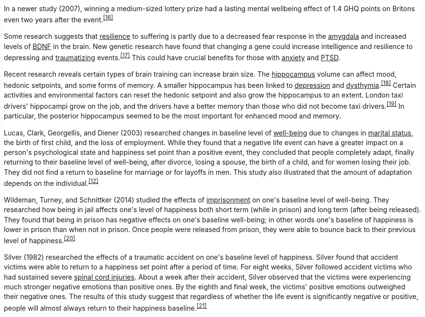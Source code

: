 In a newer study (2007), winning a medium-sized lottery prize had a lasting mental wellbeing effect of 1.4 GHQ points on Britons even two years after the event.<sup id="cite_ref-16"><a href="https://en.m.wikipedia.org/wiki/Hedonic_treadmill#cite_note-16">[16]</a></sup>

Some research suggests that [resilience](https://en.m.wikipedia.org/wiki/Psychological_resilience "Psychological resilience") to suffering is partly due to a decreased fear response in the [amygdala](https://en.m.wikipedia.org/wiki/Amygdala "Amygdala") and increased levels of [BDNF](https://en.m.wikipedia.org/wiki/BDNF "BDNF") in the brain. New genetic research have found that changing a gene could increase intelligence and resilience to depressing and [traumatizing](https://en.m.wikipedia.org/wiki/Traumatizing "Traumatizing") events.<sup id="cite_ref-17"><a href="https://en.m.wikipedia.org/wiki/Hedonic_treadmill#cite_note-17">[17]</a></sup> This could have crucial benefits for those with [anxiety](https://en.m.wikipedia.org/wiki/Anxiety "Anxiety") and [PTSD](https://en.m.wikipedia.org/wiki/PTSD "PTSD").

Recent research reveals certain types of brain training can increase brain size. The [hippocampus](https://en.m.wikipedia.org/wiki/Hippocampus "Hippocampus") volume can affect mood, hedonic setpoints, and some forms of memory. A smaller hippocampus has been linked to [depression](https://en.m.wikipedia.org/wiki/Mood_disorder "Mood disorder") and [dysthymia](https://en.m.wikipedia.org/wiki/Dysthymia "Dysthymia").<sup id="cite_ref-18"><a href="https://en.m.wikipedia.org/wiki/Hedonic_treadmill#cite_note-18">[18]</a></sup> Certain activities and environmental factors can reset the hedonic setpoint and also grow the hippocampus to an extent. London taxi drivers' hippocampi grow on the job, and the drivers have a better memory than those who did not become taxi drivers.<sup id="cite_ref-19"><a href="https://en.m.wikipedia.org/wiki/Hedonic_treadmill#cite_note-19">[19]</a></sup> In particular, the posterior hippocampus seemed to be the most important for enhanced mood and memory.

Lucas, Clark, Georgellis, and Diener (2003) researched changes in baseline level of [well-being](https://en.m.wikipedia.org/wiki/Well-being "Well-being") due to changes in [marital status](https://en.m.wikipedia.org/wiki/Marital_status "Marital status"), the birth of first child, and the loss of employment. While they found that a negative life event can have a greater impact on a person's psychological state and happiness set point than a positive event, they concluded that people completely adapt, finally returning to their baseline level of well-being, after divorce, losing a spouse, the birth of a child, and for women losing their job. They did not find a return to baseline for marriage or for layoffs in men. This study also illustrated that the amount of adaptation depends on the individual.<sup id="cite_ref-Lucas2003_12-1"><a href="https://en.m.wikipedia.org/wiki/Hedonic_treadmill#cite_note-Lucas2003-12">[12]</a></sup>

Wildeman, Turney, and Schnittker (2014) studied the effects of [imprisonment](https://en.m.wikipedia.org/wiki/Imprisonment "Imprisonment") on one's baseline level of well-being. They researched how being in jail affects one's level of happiness both short term (while in prison) and long term (after being released). They found that being in prison has negative effects on one's baseline well-being; in other words one's baseline of happiness is lower in prison than when not in prison. Once people were released from prison, they were able to bounce back to their previous level of happiness.<sup id="cite_ref-20"><a href="https://en.m.wikipedia.org/wiki/Hedonic_treadmill#cite_note-20">[20]</a></sup>

Silver (1982) researched the effects of a traumatic accident on one's baseline level of happiness. Silver found that accident victims were able to return to a happiness set point after a period of time. For eight weeks, Silver followed accident victims who had sustained severe [spinal cord injuries](https://en.m.wikipedia.org/wiki/Spinal_cord_injuries "Spinal cord injuries"). About a week after their accident, Silver observed that the victims were experiencing much stronger negative emotions than positive ones. By the eighth and final week, the victims' positive emotions outweighed their negative ones. The results of this study suggest that regardless of whether the life event is significantly negative or positive, people will almost always return to their happiness baseline.<sup id="cite_ref-21"><a href="https://en.m.wikipedia.org/wiki/Hedonic_treadmill#cite_note-21">[21]</a></sup>
